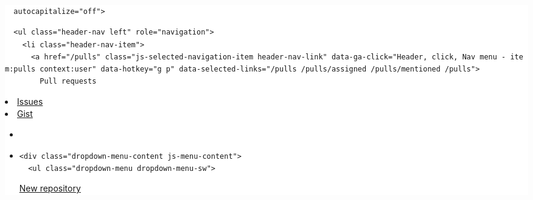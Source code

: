       autocapitalize="off">
  </label>
</form>
      </div>

      <ul class="header-nav left" role="navigation">
        <li class="header-nav-item">
          <a href="/pulls" class="js-selected-navigation-item header-nav-link" data-ga-click="Header, click, Nav menu - item:pulls context:user" data-hotkey="g p" data-selected-links="/pulls /pulls/assigned /pulls/mentioned /pulls">
            Pull requests
</a>        </li>
        <li class="header-nav-item">
          <a href="/issues" class="js-selected-navigation-item header-nav-link" data-ga-click="Header, click, Nav menu - item:issues context:user" data-hotkey="g i" data-selected-links="/issues /issues/assigned /issues/mentioned /issues">
            Issues
</a>        </li>
          <li class="header-nav-item">
            <a class="header-nav-link" href="https://gist.github.com/" data-ga-click="Header, go to gist, text:gist">Gist</a>
          </li>
      </ul>

    
<ul class="header-nav user-nav right" id="user-links">
  <li class="header-nav-item">
      <span class="js-socket-channel js-updatable-content"
        data-channel="notification-changed:bnesheva"
        data-url="/notifications/header">
      <a href="/notifications" aria-label="You have unread notifications" class="header-nav-link notification-indicator tooltipped tooltipped-s" data-ga-click="Header, go to notifications, icon:unread" data-hotkey="g n">
          <span class="mail-status unread"></span>
          <span class="octicon octicon-inbox"></span>
</a>  </span>

  </li>

  <li class="header-nav-item dropdown js-menu-container">
    <a class="header-nav-link tooltipped tooltipped-s js-menu-target" href="/new"
       aria-label="Create new…"
       data-ga-click="Header, create new, icon:add">
      <span class="octicon octicon-plus left"></span>
      <span class="dropdown-caret"></span>
    </a>

    <div class="dropdown-menu-content js-menu-content">
      <ul class="dropdown-menu dropdown-menu-sw">
        
<a class="dropdown-item" href="/new" data-ga-click="Header, create new repository">
  New repository
</a>

